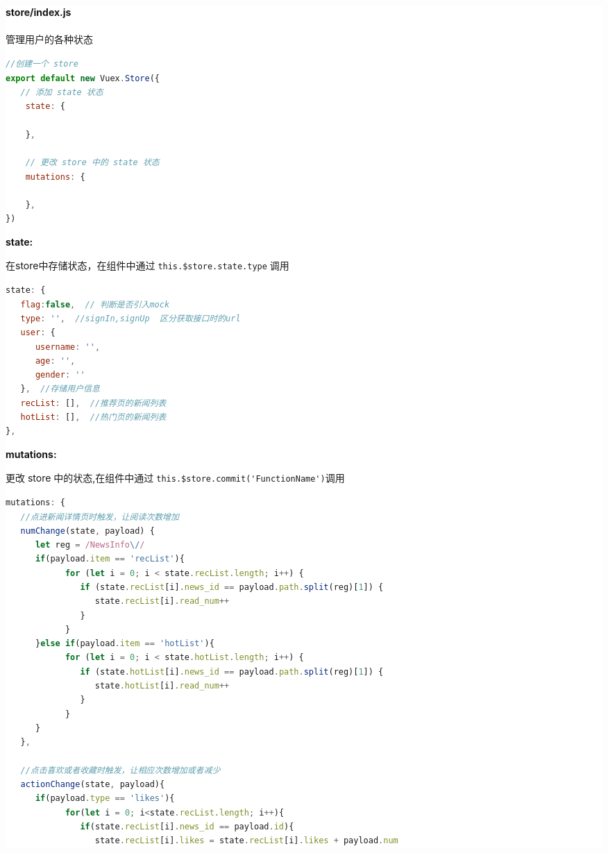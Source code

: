 
#### store/index.js

管理用户的各种状态


``` javascript
//创建一个 store
export default new Vuex.Store({
   // 添加 state 状态
    state: {
      
    },

    // 更改 store 中的 state 状态
    mutations: {
       
    },
})
```

**state:**

在store中存储状态，在组件中通过 `this.$store.state.type` 调用

``` javascript
state: {
   flag:false,  // 判断是否引入mock
   type: '',  //signIn,signUp  区分获取接口时的url
   user: {
      username: '',
      age: '',
      gender: ''
   },  //存储用户信息
   recList: [],  //推荐页的新闻列表
   hotList: [],  //热门页的新闻列表
},
```

**mutations:**

更改 store 中的状态,在组件中通过 `this.$store.commit('FunctionName')`调用

``` javascript
mutations: {
   //点进新闻详情页时触发，让阅读次数增加
   numChange(state, payload) {
      let reg = /NewsInfo\//
      if(payload.item == 'recList'){
            for (let i = 0; i < state.recList.length; i++) {
               if (state.recList[i].news_id == payload.path.split(reg)[1]) {
                  state.recList[i].read_num++
               }
            }
      }else if(payload.item == 'hotList'){
            for (let i = 0; i < state.hotList.length; i++) {
               if (state.hotList[i].news_id == payload.path.split(reg)[1]) {
                  state.hotList[i].read_num++
               }
            }
      }
   },

   //点击喜欢或者收藏时触发，让相应次数增加或者减少
   actionChange(state, payload){
      if(payload.type == 'likes'){
            for(let i = 0; i<state.recList.length; i++){
               if(state.recList[i].news_id == payload.id){
                  state.recList[i].likes = state.recList[i].likes + payload.num
```